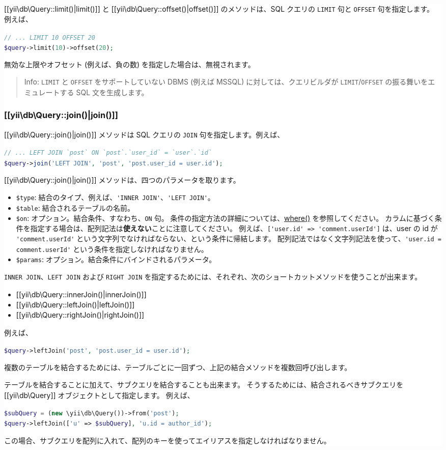 [[yii\db\Query::limit()|limit()]] と [[yii\db\Query::offset()|offset()]] のメソッドは、SQL クエリの `LIMIT` 句と `OFFSET` 句を指定します。
例えば、
 
```php
// ... LIMIT 10 OFFSET 20
$query->limit(10)->offset(20);
```

無効な上限やオフセット (例えば、負の数) を指定した場合は、無視されます。

> Info: `LIMIT` と `OFFSET` をサポートしていない DBMS (例えば MSSQL) に対しては、クエリビルダが `LIMIT`/`OFFSET` の振る舞いをエミュレートする SQL 文を生成します。


### [[yii\db\Query::join()|join()]] <span id="join"></span>

[[yii\db\Query::join()|join()]] メソッドは SQL クエリの `JOIN` 句を指定します。例えば、
 
```php
// ... LEFT JOIN `post` ON `post`.`user_id` = `user`.`id`
$query->join('LEFT JOIN', 'post', 'post.user_id = user.id');
```

[[yii\db\Query::join()|join()]] メソッドは、四つのパラメータを取ります。
 
- `$type`: 結合のタイプ、例えば、`'INNER JOIN'`、`'LEFT JOIN'`。
- `$table`: 結合されるテーブルの名前。
- `$on`: オプション。結合条件、すなわち、`ON` 句。
   条件の指定方法の詳細については、[where()](#where) を参照してください。
   カラムに基づく条件を指定する場合は、配列記法は**使えない**ことに注意してください。
   例えば、`['user.id' => 'comment.userId']` は、user の id が `'comment.userId'` という文字列でなければならない、という条件に帰結します。
   配列記法ではなく文字列記法を使って、`'user.id = comment.userId'` という条件を指定しなければなりません。
- `$params`: オプション。結合条件にバインドされるパラメータ。

`INNER JOIN`、`LEFT JOIN` および `RIGHT JOIN` を指定するためには、それぞれ、次のショートカットメソッドを使うことが出来ます。

- [[yii\db\Query::innerJoin()|innerJoin()]]
- [[yii\db\Query::leftJoin()|leftJoin()]]
- [[yii\db\Query::rightJoin()|rightJoin()]]

例えば、

```php
$query->leftJoin('post', 'post.user_id = user.id');
```

複数のテーブルを結合するためには、テーブルごとに一回ずつ、上記の結合メソッドを複数回呼び出します。

テーブルを結合することに加えて、サブクエリを結合することも出来ます。
そうするためには、結合されるべきサブクエリを [[yii\db\Query]] オブジェクトとして指定します。
例えば、

```php
$subQuery = (new \yii\db\Query())->from('post');
$query->leftJoin(['u' => $subQuery], 'u.id = author_id');
```

この場合、サブクエリを配列に入れて、配列のキーを使ってエイリアスを指定しなければなりません。
